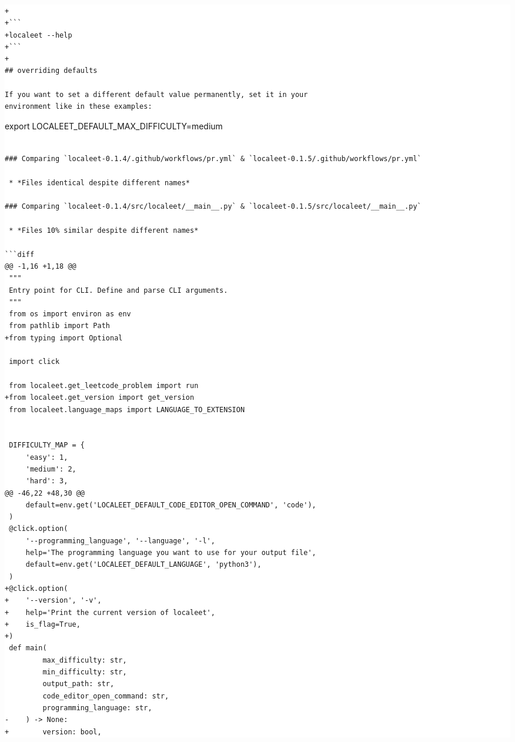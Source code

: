  ```
+
+```
+localeet --help
+```
+
 ## overriding defaults
 
 If you want to set a different default value permanently, set it in your
 environment like in these examples:
 
 ```
 export LOCALEET_DEFAULT_MAX_DIFFICULTY=medium
```

### Comparing `localeet-0.1.4/.github/workflows/pr.yml` & `localeet-0.1.5/.github/workflows/pr.yml`

 * *Files identical despite different names*

### Comparing `localeet-0.1.4/src/localeet/__main__.py` & `localeet-0.1.5/src/localeet/__main__.py`

 * *Files 10% similar despite different names*

```diff
@@ -1,16 +1,18 @@
 """
 Entry point for CLI. Define and parse CLI arguments.
 """
 from os import environ as env
 from pathlib import Path
+from typing import Optional
 
 import click
 
 from localeet.get_leetcode_problem import run
+from localeet.get_version import get_version
 from localeet.language_maps import LANGUAGE_TO_EXTENSION
 
 
 DIFFICULTY_MAP = {
     'easy': 1,
     'medium': 2,
     'hard': 3,
@@ -46,22 +48,30 @@
     default=env.get('LOCALEET_DEFAULT_CODE_EDITOR_OPEN_COMMAND', 'code'),
 )
 @click.option(
     '--programming_language', '--language', '-l',
     help='The programming language you want to use for your output file',
     default=env.get('LOCALEET_DEFAULT_LANGUAGE', 'python3'),
 )
+@click.option(
+    '--version', '-v',
+    help='Print the current version of localeet',
+    is_flag=True,
+)
 def main(
         max_difficulty: str,
         min_difficulty: str,
         output_path: str,
         code_editor_open_command: str,
         programming_language: str,
-    ) -> None:
+        version: bool,
```